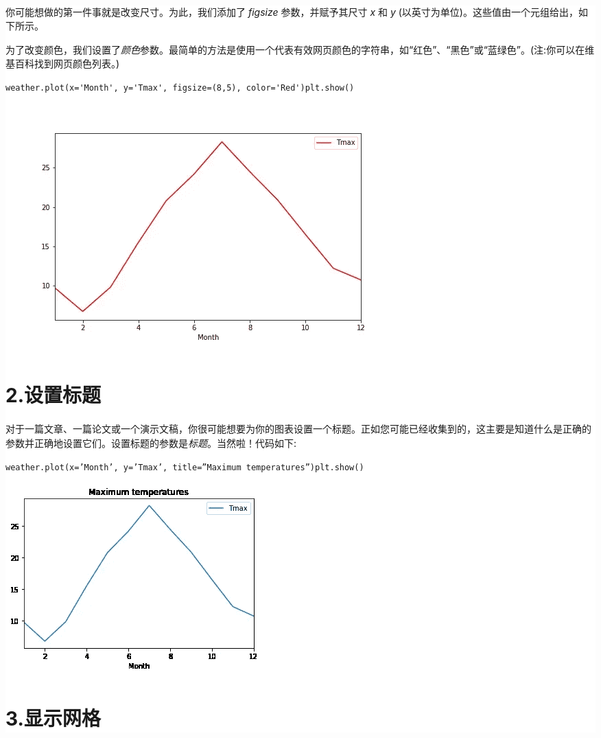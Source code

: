你可能想做的第一件事就是改变尺寸。为此，我们添加了 *figsize* 参数，并赋予其尺寸 *x* 和 *y* (以英寸为单位)。这些值由一个元组给出，如下所示。

为了改变颜色，我们设置了*颜色*参数。最简单的方法是使用一个代表有效网页颜色的字符串，如“红色”、“黑色”或“蓝绿色”。(注:你可以在维基百科找到网页颜色列表。)

```
weather.plot(x='Month', y='Tmax', figsize=(8,5), color='Red')plt.show()
```

![](img/a7902ecb581706f45f5dc106bd0c9876.png)

# 2.设置标题

对于一篇文章、一篇论文或一个演示文稿，你很可能想要为你的图表设置一个标题。正如您可能已经收集到的，这主要是知道什么是正确的参数并正确地设置它们。设置标题的参数是*标题*。当然啦！代码如下:

```
weather.plot(x=’Month’, y=’Tmax’, title=”Maximum temperatures”)plt.show()
```

![](img/ea83b17c5ee9371e4ac2e46b18ac9137.png)

# 3.显示网格
